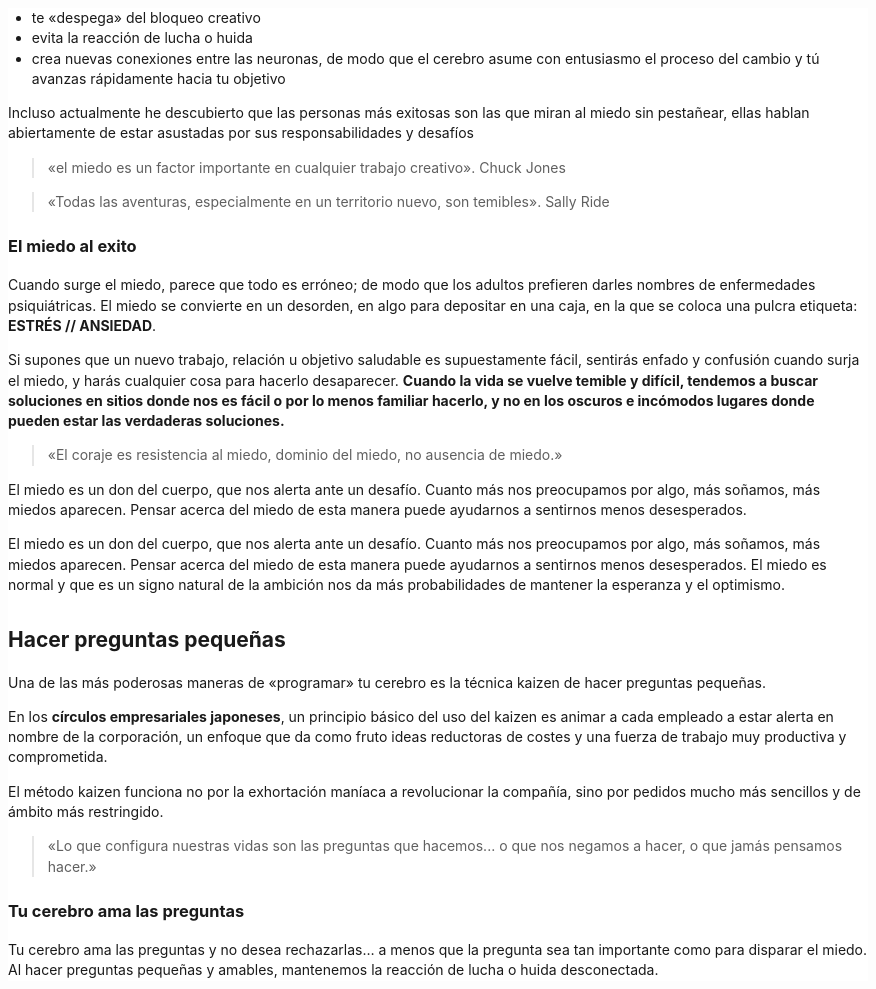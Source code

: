 - te «despega» del bloqueo creativo
- evita la reacción de lucha o huida
- crea nuevas conexiones entre las neuronas, de modo que el cerebro asume con entusiasmo el proceso del cambio y tú avanzas rápidamente hacia tu objetivo

Incluso actualmente he descubierto que las personas más exitosas son las que miran al miedo sin pestañear, ellas hablan abiertamente de estar asustadas por sus responsabilidades y desafíos

> «el miedo es un factor importante en cualquier trabajo creativo». Chuck Jones

> «Todas las aventuras, especialmente en un territorio nuevo, son temibles». Sally Ride

### El miedo al exito

Cuando surge el miedo, parece que todo es erróneo; de modo que los adultos prefieren darles nombres de enfermedades psiquiátricas. El miedo se convierte en un desorden, en algo para depositar en una caja, en la que se coloca una pulcra etiqueta: **ESTRÉS // ANSIEDAD**.

Si supones que un nuevo trabajo, relación u objetivo saludable es supuestamente fácil, sentirás enfado y confusión cuando surja el miedo, y harás cualquier cosa para hacerlo desaparecer. **Cuando la vida se vuelve temible y difícil, tendemos a buscar soluciones en sitios donde nos es fácil o por lo menos familiar hacerlo, y no en los oscuros e incómodos lugares donde pueden estar las verdaderas soluciones.**

> «El coraje es resistencia al miedo, dominio del miedo, no ausencia de miedo.»

El miedo es un don del cuerpo, que nos alerta ante un desafío. Cuanto más nos preocupamos por algo, más soñamos, más miedos aparecen. Pensar acerca del miedo de esta manera puede ayudarnos a sentirnos menos desesperados.

El miedo es un don del cuerpo, que nos alerta ante un desafío. Cuanto más nos preocupamos por algo, más soñamos, más miedos aparecen. Pensar acerca del miedo de esta manera puede ayudarnos a sentirnos menos desesperados. El miedo es normal y que es un signo natural de la ambición nos da más probabilidades de mantener la esperanza y el optimismo.

## Hacer preguntas pequeñas

Una de las más poderosas maneras de «programar» tu cerebro es la técnica kaizen de hacer preguntas pequeñas.

En los **círculos empresariales japoneses**, un principio básico del uso del kaizen es animar a cada empleado a estar alerta en nombre de la corporación, un enfoque que da como fruto ideas reductoras de costes y una fuerza de trabajo muy productiva y comprometida.

El método kaizen funciona no por la exhortación maníaca a revolucionar la compañía, sino por pedidos mucho más sencillos y de ámbito más restringido.

> «Lo que configura nuestras vidas son las preguntas que hacemos... o que nos negamos a hacer, o que jamás pensamos hacer.»

### Tu cerebro ama las preguntas

Tu cerebro ama las preguntas y no desea rechazarlas… a menos que la pregunta sea tan importante como para disparar el miedo. Al hacer preguntas pequeñas y amables, mantenemos la reacción de lucha o huida desconectada.

